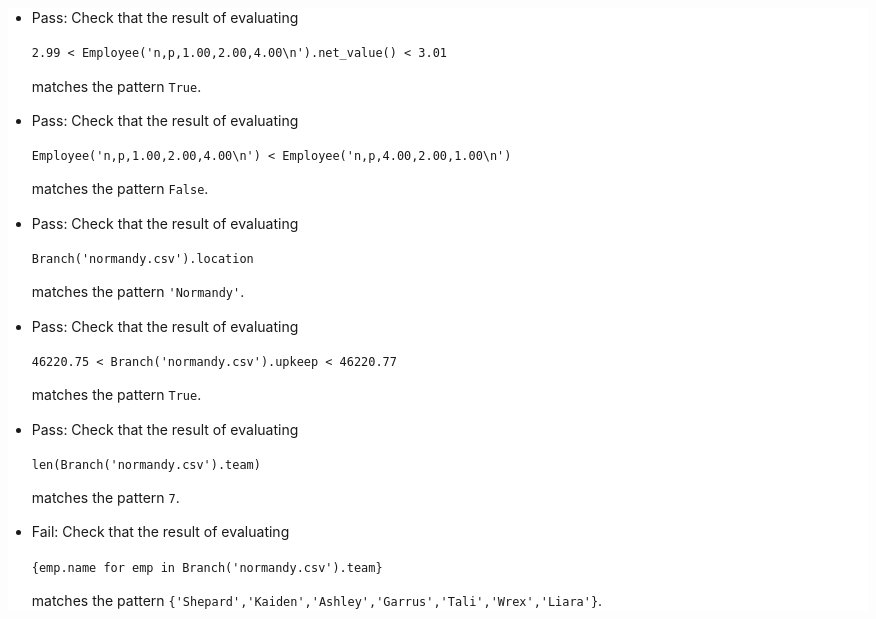    




+ Pass: 
Check that the result of evaluating
   ```
   2.99 < Employee('n,p,1.00,2.00,4.00\n').net_value() < 3.01
   ```
   matches the pattern `True`.

   




+ Pass: 
Check that the result of evaluating
   ```
   Employee('n,p,1.00,2.00,4.00\n') < Employee('n,p,4.00,2.00,1.00\n')
   ```
   matches the pattern `False`.

   




+ Pass: 
Check that the result of evaluating
   ```
   Branch('normandy.csv').location
   ```
   matches the pattern `'Normandy'`.

   




+ Pass: 
Check that the result of evaluating
   ```
   46220.75 < Branch('normandy.csv').upkeep < 46220.77
   ```
   matches the pattern `True`.

   




+ Pass: 
Check that the result of evaluating
   ```
   len(Branch('normandy.csv').team)
   ```
   matches the pattern `7`.

   




+ Fail: 
Check that the result of evaluating
   ```
   {emp.name for emp in Branch('normandy.csv').team}
   ```
   matches the pattern `{'Shepard','Kaiden','Ashley','Garrus','Tali','Wrex','Liara'}`.
